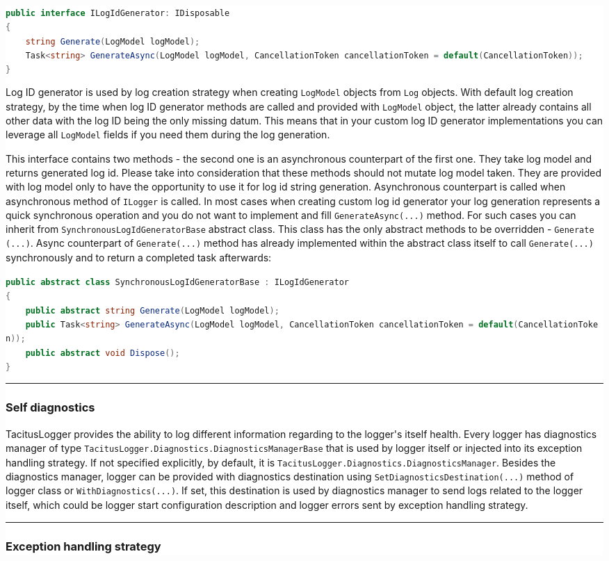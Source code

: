 ```cs
public interface ILogIdGenerator: IDisposable
{
    string Generate(LogModel logModel);
    Task<string> GenerateAsync(LogModel logModel, CancellationToken cancellationToken = default(CancellationToken));
}
```

Log ID generator is used by log creation strategy when creating `LogModel` objects from `Log` objects. With default log creation strategy, by the time when log ID generator methods are called and provided with `LogModel` object, the latter already contains all other data with the log ID being the only missing datum. This means that in your custom log ID generator implementations you can leverage all `LogModel` fields if you need them during the log generation.

This interface contains two methods - the second one is an asynchronous counterpart of the first one. They take log model and returns generated log id. Please take into consideration that these methods should not mutate log model taken. They are provided with log model only to have the opportunity to use it for log id string generation. 
Asynchronous counterpart is called when asynchronous method of `ILogger` is called. In most cases when creating custom log id generator your log generation represents a quick synchronous operation and you do not want to implement and fill `GenerateAsync(...)` method. For such cases you can inherit from `SynchronousLogIdGeneratorBase` abstract class. This class has the only abstract methods to be overridden - `Generate(...)`. Async counterpart of `Generate(...)` method has already implemented within the abstract class itself to call `Generate(...)` synchronously and to return a completed task afterwards:

```cs
public abstract class SynchronousLogIdGeneratorBase : ILogIdGenerator
{
    public abstract string Generate(LogModel logModel);
    public Task<string> GenerateAsync(LogModel logModel, CancellationToken cancellationToken = default(CancellationToken)); 
    public abstract void Dispose();
}
```

------------------------------------------------------------------

### Self diagnostics

TacitusLogger provides the ability to log different information regarding to the logger's itself health. Every logger has diagnostics manager of type `TacitusLogger.Diagnostics.DiagnosticsManagerBase` that is used by logger itself or injected into its exception handling strategy. If not specified explicitly, by default, it is `TacitusLogger.Diagnostics.DiagnosticsManager`. Besides the diagnostics manager, logger can be provided with diagnostics destination using `SetDiagnosticsDestination(...)` method of logger class or `WithDiagnostics(...)`. If set, this destination is used by diagnostics manager to send logs related to the logger itself, which could be logger start configuration description and logger errors sent by exception handling strategy.
 
------------------------------------------------------------------

### Exception handling strategy
